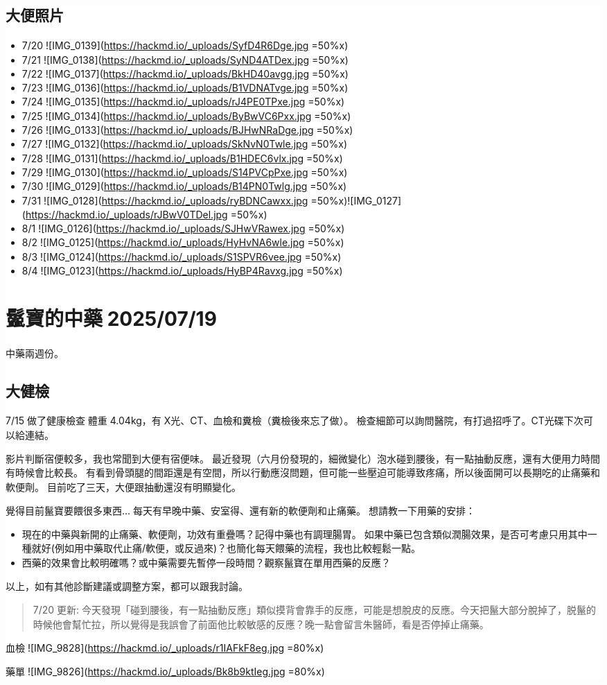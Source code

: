
## 大便照片  
- 7/20 ![IMG_0139](https://hackmd.io/_uploads/SyfD4R6Dge.jpg =50%x)
- 7/21 ![IMG_0138](https://hackmd.io/_uploads/SyND4ATDex.jpg =50%x)
- 7/22 ![IMG_0137](https://hackmd.io/_uploads/BkHD40avgg.jpg =50%x)
- 7/23 ![IMG_0136](https://hackmd.io/_uploads/B1VDNATvge.jpg =50%x)
- 7/24 ![IMG_0135](https://hackmd.io/_uploads/rJ4PE0TPxe.jpg =50%x)
- 7/25 ![IMG_0134](https://hackmd.io/_uploads/ByBwVC6Pxx.jpg =50%x)
- 7/26 ![IMG_0133](https://hackmd.io/_uploads/BJHwNRaDge.jpg =50%x)
- 7/27 ![IMG_0132](https://hackmd.io/_uploads/SkNvN0Twle.jpg =50%x)
- 7/28 ![IMG_0131](https://hackmd.io/_uploads/B1HDEC6vlx.jpg =50%x)
- 7/29 ![IMG_0130](https://hackmd.io/_uploads/S14PVCpPxe.jpg =50%x)
- 7/30 ![IMG_0129](https://hackmd.io/_uploads/B14PN0Twlg.jpg =50%x)
- 7/31 
	![IMG_0128](https://hackmd.io/_uploads/ryBDNCawxx.jpg =50%x)![IMG_0127](https://hackmd.io/_uploads/rJBwV0TDel.jpg =50%x)
- 8/1 ![IMG_0126](https://hackmd.io/_uploads/SJHwVRawex.jpg =50%x)
- 8/2 ![IMG_0125](https://hackmd.io/_uploads/HyHvNA6wle.jpg =50%x)
- 8/3 ![IMG_0124](https://hackmd.io/_uploads/S1SPVR6vee.jpg =50%x)
- 8/4 ![IMG_0123](https://hackmd.io/_uploads/HyBP4Ravxg.jpg =50%x)


# 鬣寶的中藥 2025/07/19


中藥兩週份。

## 大健檢

7/15 做了健康檢查
體重 4.04kg，有 X光、CT、血檢和糞檢（糞檢後來忘了做）。
檢查細節可以詢問醫院，有打過招呼了。CT光碟下次可以給連結。

影片判斷宿便較多，我也常聞到大便有宿便味。
最近發現（六月份發現的，細微變化）泡水碰到腰後，有一點抽動反應，還有大便用力時間有時候會比較長。
有看到骨頭腿的間距還是有空間，所以行動應沒問題，但可能一些壓迫可能導致疼痛，所以後面開可以長期吃的止痛藥和軟便劑。
目前吃了三天，大便跟抽動還沒有明顯變化。

覺得目前鬣寶要餵很多東西...
每天有早晚中藥、安室得、還有新的軟便劑和止痛藥。
想請教一下用藥的安排：

- 現在的中藥與新開的止痛藥、軟便劑，功效有重疊嗎？記得中藥也有調理腸胃。
	如果中藥已包含類似潤腸效果，是否可考慮只用其中一種就好(例如用中藥取代止痛/軟便，或反過來)？也簡化每天餵藥的流程，我也比較輕鬆一點。
- 西藥的效果會比較明確嗎？或中藥需要先暫停一段時間？觀察鬣寶在單用西藥的反應？

以上，如有其他診斷建議或調整方案，都可以跟我討論。

> 7/20 更新: 今天發現「碰到腰後，有一點抽動反應」類似摸背會靠手的反應，可能是想脫皮的反應。今天把鬣大部分脫掉了，脱鬣的時候他會幫忙拉，所以覺得是我誤會了前面他比較敏感的反應？晚一點會留言朱醫師，看是否停掉止痛藥。

血檢 ![IMG_9828](https://hackmd.io/_uploads/r1IAFkF8eg.jpg =80%x)

藥單 ![IMG_9826](https://hackmd.io/_uploads/Bk8b9ktIeg.jpg =80%x)
